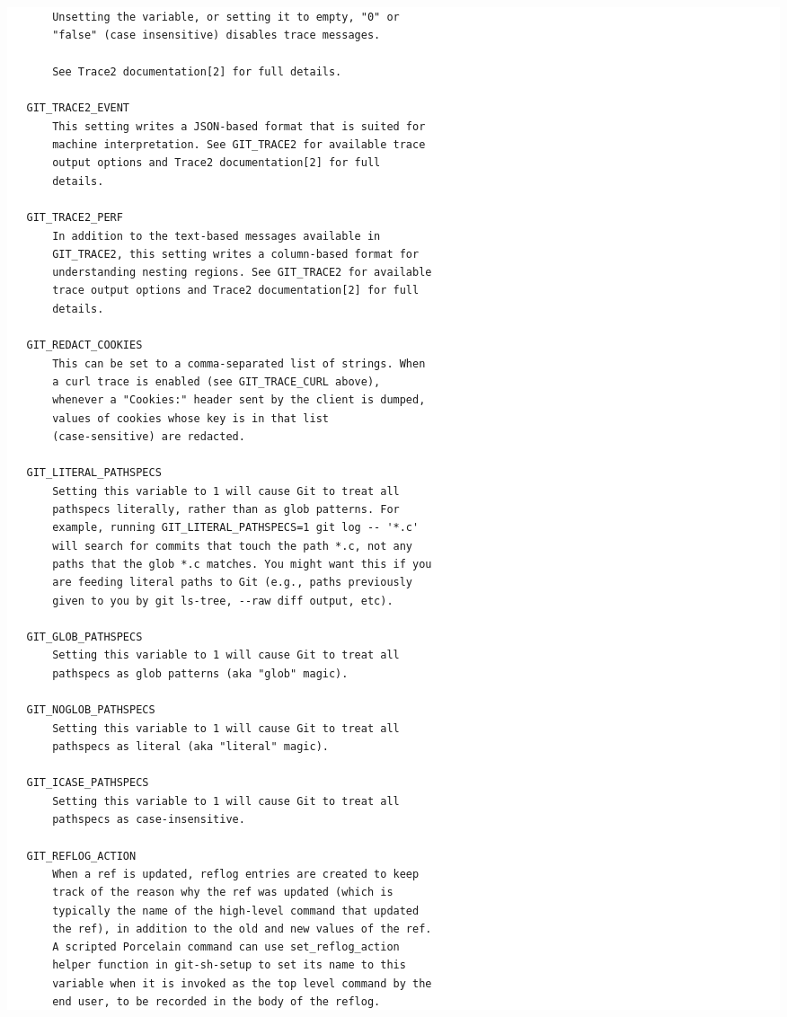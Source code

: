            Unsetting the variable, or setting it to empty, "0" or
           "false" (case insensitive) disables trace messages.

           See Trace2 documentation[2] for full details.

       GIT_TRACE2_EVENT
           This setting writes a JSON-based format that is suited for
           machine interpretation. See GIT_TRACE2 for available trace
           output options and Trace2 documentation[2] for full
           details.

       GIT_TRACE2_PERF
           In addition to the text-based messages available in
           GIT_TRACE2, this setting writes a column-based format for
           understanding nesting regions. See GIT_TRACE2 for available
           trace output options and Trace2 documentation[2] for full
           details.

       GIT_REDACT_COOKIES
           This can be set to a comma-separated list of strings. When
           a curl trace is enabled (see GIT_TRACE_CURL above),
           whenever a "Cookies:" header sent by the client is dumped,
           values of cookies whose key is in that list
           (case-sensitive) are redacted.

       GIT_LITERAL_PATHSPECS
           Setting this variable to 1 will cause Git to treat all
           pathspecs literally, rather than as glob patterns. For
           example, running GIT_LITERAL_PATHSPECS=1 git log -- '*.c'
           will search for commits that touch the path *.c, not any
           paths that the glob *.c matches. You might want this if you
           are feeding literal paths to Git (e.g., paths previously
           given to you by git ls-tree, --raw diff output, etc).

       GIT_GLOB_PATHSPECS
           Setting this variable to 1 will cause Git to treat all
           pathspecs as glob patterns (aka "glob" magic).

       GIT_NOGLOB_PATHSPECS
           Setting this variable to 1 will cause Git to treat all
           pathspecs as literal (aka "literal" magic).

       GIT_ICASE_PATHSPECS
           Setting this variable to 1 will cause Git to treat all
           pathspecs as case-insensitive.

       GIT_REFLOG_ACTION
           When a ref is updated, reflog entries are created to keep
           track of the reason why the ref was updated (which is
           typically the name of the high-level command that updated
           the ref), in addition to the old and new values of the ref.
           A scripted Porcelain command can use set_reflog_action
           helper function in git-sh-setup to set its name to this
           variable when it is invoked as the top level command by the
           end user, to be recorded in the body of the reflog.
